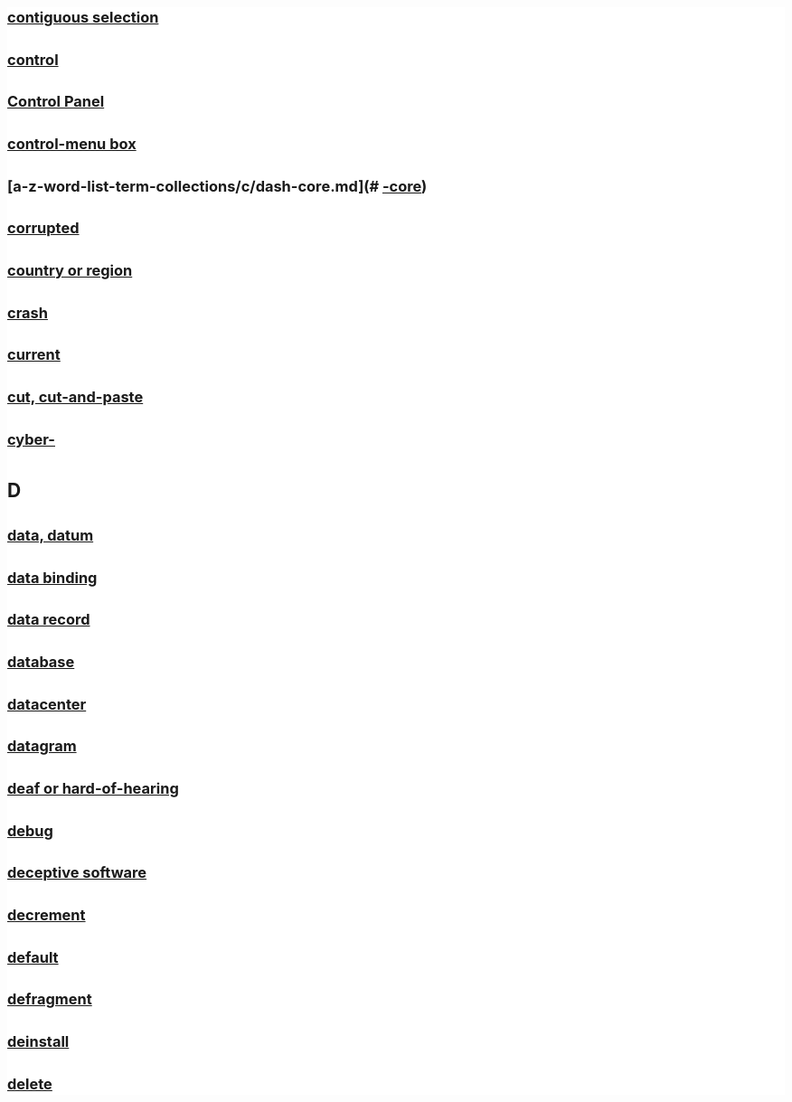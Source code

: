 ### [contiguous selection](a-z-word-list-term-collections/c/contiguous-selection.md)
### [control](a-z-word-list-term-collections/c/control.md)
### [Control Panel](a-z-word-list-term-collections/c/control-panel.md)
### [control-menu box](a-z-word-list-term-collections/c/control-menu-box.md)
### [a-z-word-list-term-collections/c/dash-core.md](# [-core](a-z-word-list-term-collections/c/dash-core.md))
### [corrupted](a-z-word-list-term-collections/c/corrupted.md)
### [country or region](a-z-word-list-term-collections/c/country-or-region.md)
### [crash](a-z-word-list-term-collections/c/crash.md)
### [current](a-z-word-list-term-collections/c/current.md)
### [cut, cut-and-paste](a-z-word-list-term-collections/c/cut-and-paste.md)
### [cyber-](a-z-word-list-term-collections/c/cyber.md)
## D
### [data, datum](a-z-word-list-term-collections/d/data-datum.md)
### [data binding](a-z-word-list-term-collections/d/data-binding.md)
### [data record](a-z-word-list-term-collections/d/data-record.md)
### [database](a-z-word-list-term-collections/d/database.md)
### [datacenter](a-z-word-list-term-collections/d/datacenter.md)
### [datagram](a-z-word-list-term-collections/d/datagram.md)
### [deaf or hard-of-hearing](a-z-word-list-term-collections/d/deaf-or-hard-of-hearing.md)
### [debug](a-z-word-list-term-collections/d/debug.md)
### [deceptive software](a-z-word-list-term-collections/d/deceptive-software.md)
### [decrement](a-z-word-list-term-collections/d/decrement.md)
### [default](a-z-word-list-term-collections/d/default.md)
### [defragment](a-z-word-list-term-collections/d/defragment.md)
### [deinstall](a-z-word-list-term-collections/d/deinstall.md)
### [delete](a-z-word-list-term-collections/d/delete.md)